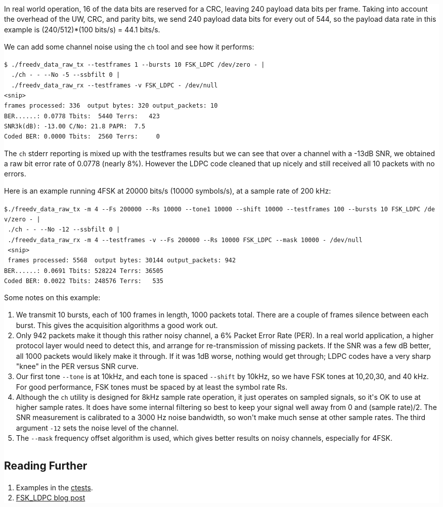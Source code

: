 In real world operation, 16 of the data bits are reserved for a CRC, leaving 240 payload data bits per frame. Taking into account the overhead of the UW, CRC, and parity bits, we send 240 payload data bits for every out of 544, so the payload data rate in this example is (240/512)*(100 bits/s) = 44.1 bits/s.

We can add some channel noise using the `ch` tool and see how it performs:
```
$ ./freedv_data_raw_tx --testframes 1 --bursts 10 FSK_LDPC /dev/zero - |
  ./ch - - --No -5 --ssbfilt 0 |
  ./freedv_data_raw_rx --testframes -v FSK_LDPC - /dev/null
<snip>
frames processed: 336  output bytes: 320 output_packets: 10
BER......: 0.0778 Tbits:  5440 Terrs:   423
SNR3k(dB): -13.00 C/No: 21.8 PAPR:  7.5
Coded BER: 0.0000 Tbits:  2560 Terrs:     0
```
The `ch` stderr reporting is mixed up with the testframes results but we can see that over a channel with a -13dB SNR, we obtained a raw bit error rate of 0.0778 (nearly 8%).  However the LDPC code cleaned that up nicely and still received all 10 packets with no errors.

Here is an example running 4FSK at 20000 bits/s (10000 symbols/s), at a sample rate of 200 kHz:
```
$./freedv_data_raw_tx -m 4 --Fs 200000 --Rs 10000 --tone1 10000 --shift 10000 --testframes 100 --bursts 10 FSK_LDPC /dev/zero - |
 ./ch - - --No -12 --ssbfilt 0 |
 ./freedv_data_raw_rx -m 4 --testframes -v --Fs 200000 --Rs 10000 FSK_LDPC --mask 10000 - /dev/null
 <snip>
 frames processed: 5568  output bytes: 30144 output_packets: 942
BER......: 0.0691 Tbits: 528224 Terrs: 36505
Coded BER: 0.0022 Tbits: 248576 Terrs:   535
```
Some notes on this example:
1. We transmit 10 bursts, each of 100 frames in length, 1000 packets total.  There are a couple of frames silence between each burst.  This gives the acquisition algorithms a good work out.
1. Only 942 packets make it though this rather noisy channel, a 6% Packet Error Rate (PER).  In a real world application, a higher protocol layer would need to detect this, and arrange for re-transmission of missing packets.  If the SNR was a few dB better, all 1000 packets would likely make it through.  If it was 1dB worse, nothing would get through; LDPC codes have a very sharp "knee" in the PER versus SNR curve.
1. Our first tone `--tone` is at 10kHz, and each tone is spaced `--shift` by 10kHz, so we have FSK tones at 10,20,30, and 40 kHz.  For good performance, FSK tones must be spaced by at least the symbol rate Rs.
1. Although the `ch` utility is designed for 8kHz sample rate operation, it just operates on sampled signals, so it's OK to use at higher sample rates.  It does have some internal filtering so best to keep your signal well away from 0 and (sample rate)/2.  The SNR measurement is calibrated to a 3000 Hz noise bandwidth, so won't make much sense at other sample rates.  The third argument `-12` sets the noise level of the channel.
1. The `--mask` frequency offset algorithm is used, which gives better results on noisy channels, especially for 4FSK.

## Reading Further

1. Examples in the [ctests](CMakeLists.txt).
1. [FSK_LDPC blog post](http://www.rowetel.com/?p=7467)
